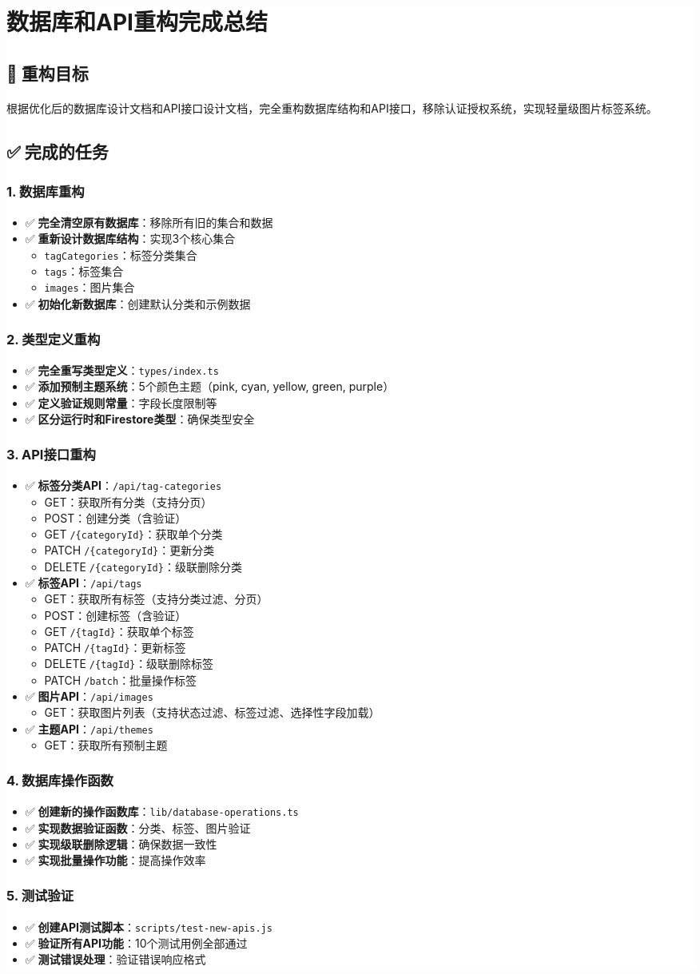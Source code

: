 # 数据库和API重构完成总结

## 🎯 重构目标

根据优化后的数据库设计文档和API接口设计文档，完全重构数据库结构和API接口，移除认证授权系统，实现轻量级图片标签系统。

## ✅ 完成的任务

### 1. 数据库重构
- ✅ **完全清空原有数据库**：移除所有旧的集合和数据
- ✅ **重新设计数据库结构**：实现3个核心集合
  - `tagCategories`：标签分类集合
  - `tags`：标签集合  
  - `images`：图片集合
- ✅ **初始化新数据库**：创建默认分类和示例数据

### 2. 类型定义重构
- ✅ **完全重写类型定义**：`types/index.ts`
- ✅ **添加预制主题系统**：5个颜色主题（pink, cyan, yellow, green, purple）
- ✅ **定义验证规则常量**：字段长度限制等
- ✅ **区分运行时和Firestore类型**：确保类型安全

### 3. API接口重构
- ✅ **标签分类API**：`/api/tag-categories`
  - GET：获取所有分类（支持分页）
  - POST：创建分类（含验证）
  - GET `/{categoryId}`：获取单个分类
  - PATCH `/{categoryId}`：更新分类
  - DELETE `/{categoryId}`：级联删除分类
- ✅ **标签API**：`/api/tags`
  - GET：获取所有标签（支持分类过滤、分页）
  - POST：创建标签（含验证）
  - GET `/{tagId}`：获取单个标签
  - PATCH `/{tagId}`：更新标签
  - DELETE `/{tagId}`：级联删除标签
  - PATCH `/batch`：批量操作标签
- ✅ **图片API**：`/api/images`
  - GET：获取图片列表（支持状态过滤、标签过滤、选择性字段加载）
- ✅ **主题API**：`/api/themes`
  - GET：获取所有预制主题

### 4. 数据库操作函数
- ✅ **创建新的操作函数库**：`lib/database-operations.ts`
- ✅ **实现数据验证函数**：分类、标签、图片验证
- ✅ **实现级联删除逻辑**：确保数据一致性
- ✅ **实现批量操作功能**：提高操作效率

### 5. 测试验证
- ✅ **创建API测试脚本**：`scripts/test-new-apis.js`
- ✅ **验证所有API功能**：10个测试用例全部通过
- ✅ **测试错误处理**：验证错误响应格式
